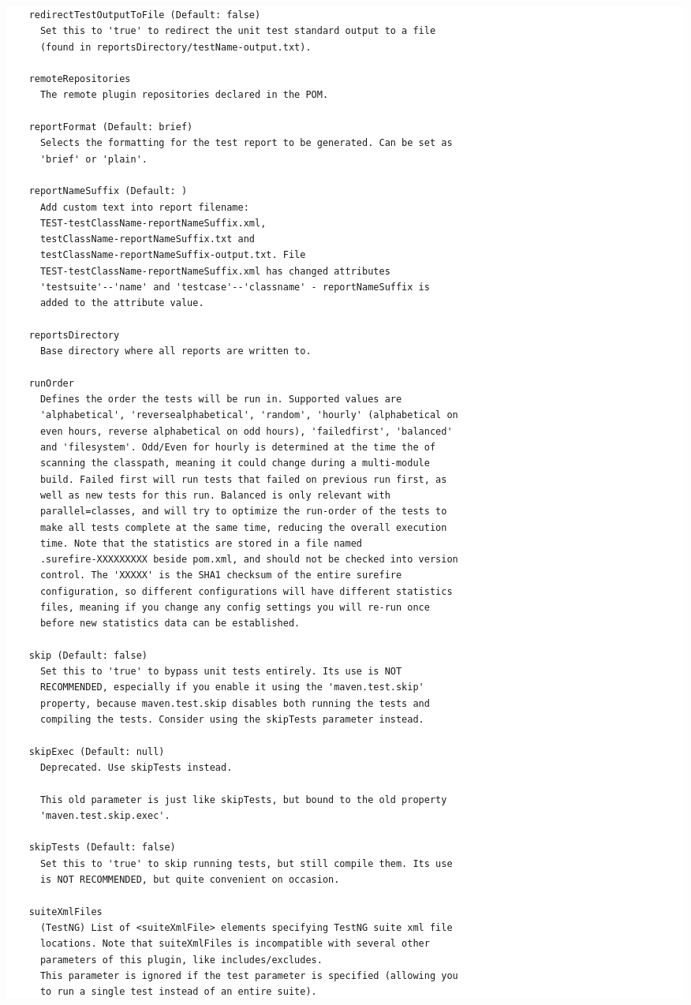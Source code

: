 ```Shell
    redirectTestOutputToFile (Default: false)
      Set this to 'true' to redirect the unit test standard output to a file
      (found in reportsDirectory/testName-output.txt).

    remoteRepositories
      The remote plugin repositories declared in the POM.

    reportFormat (Default: brief)
      Selects the formatting for the test report to be generated. Can be set as
      'brief' or 'plain'.

    reportNameSuffix (Default: )
      Add custom text into report filename:
      TEST-testClassName-reportNameSuffix.xml,
      testClassName-reportNameSuffix.txt and
      testClassName-reportNameSuffix-output.txt. File
      TEST-testClassName-reportNameSuffix.xml has changed attributes
      'testsuite'--'name' and 'testcase'--'classname' - reportNameSuffix is
      added to the attribute value.

    reportsDirectory
      Base directory where all reports are written to.

    runOrder
      Defines the order the tests will be run in. Supported values are
      'alphabetical', 'reversealphabetical', 'random', 'hourly' (alphabetical on
      even hours, reverse alphabetical on odd hours), 'failedfirst', 'balanced'
      and 'filesystem'. Odd/Even for hourly is determined at the time the of
      scanning the classpath, meaning it could change during a multi-module
      build. Failed first will run tests that failed on previous run first, as
      well as new tests for this run. Balanced is only relevant with
      parallel=classes, and will try to optimize the run-order of the tests to
      make all tests complete at the same time, reducing the overall execution
      time. Note that the statistics are stored in a file named
      .surefire-XXXXXXXXX beside pom.xml, and should not be checked into version
      control. The 'XXXXX' is the SHA1 checksum of the entire surefire
      configuration, so different configurations will have different statistics
      files, meaning if you change any config settings you will re-run once
      before new statistics data can be established.

    skip (Default: false)
      Set this to 'true' to bypass unit tests entirely. Its use is NOT
      RECOMMENDED, especially if you enable it using the 'maven.test.skip'
      property, because maven.test.skip disables both running the tests and
      compiling the tests. Consider using the skipTests parameter instead.

    skipExec (Default: null)
      Deprecated. Use skipTests instead.

      This old parameter is just like skipTests, but bound to the old property
      'maven.test.skip.exec'.

    skipTests (Default: false)
      Set this to 'true' to skip running tests, but still compile them. Its use
      is NOT RECOMMENDED, but quite convenient on occasion.

    suiteXmlFiles
      (TestNG) List of <suiteXmlFile> elements specifying TestNG suite xml file
      locations. Note that suiteXmlFiles is incompatible with several other
      parameters of this plugin, like includes/excludes.
      This parameter is ignored if the test parameter is specified (allowing you
      to run a single test instead of an entire suite).

```